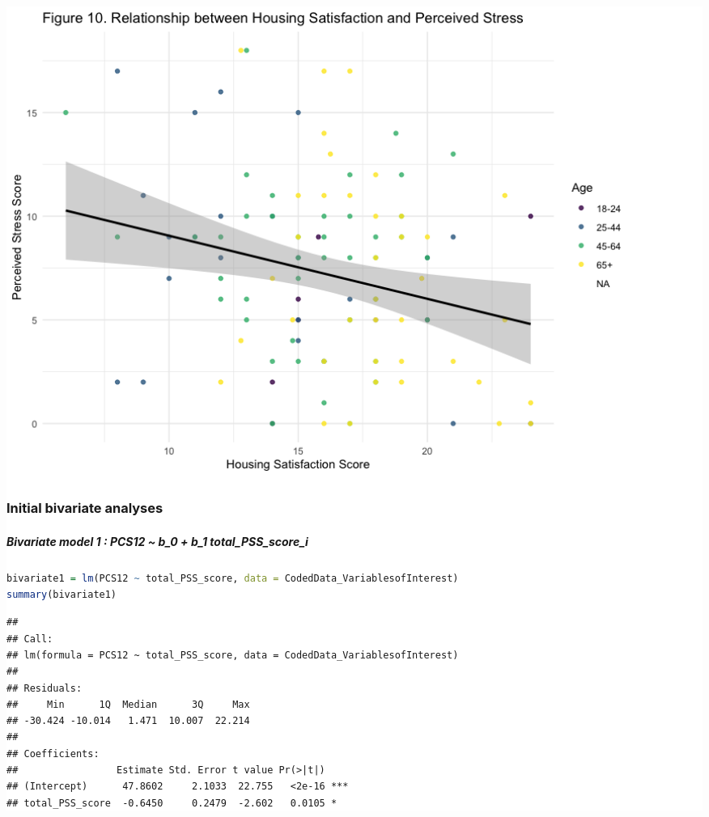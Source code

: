 <img src="Thesis-Data-Analysis_files/figure-gfm/unnamed-chunk-44-1.png" width="90%" />

### Initial bivariate analyses

##### Bivariate model 1 : PCS12 ~ b\_0 + b\_1 total\_PSS\_score\_i

``` r
bivariate1 = lm(PCS12 ~ total_PSS_score, data = CodedData_VariablesofInterest)
summary(bivariate1) 
```

    ## 
    ## Call:
    ## lm(formula = PCS12 ~ total_PSS_score, data = CodedData_VariablesofInterest)
    ## 
    ## Residuals:
    ##     Min      1Q  Median      3Q     Max 
    ## -30.424 -10.014   1.471  10.007  22.214 
    ## 
    ## Coefficients:
    ##                 Estimate Std. Error t value Pr(>|t|)    
    ## (Intercept)      47.8602     2.1033  22.755   <2e-16 ***
    ## total_PSS_score  -0.6450     0.2479  -2.602   0.0105 *  